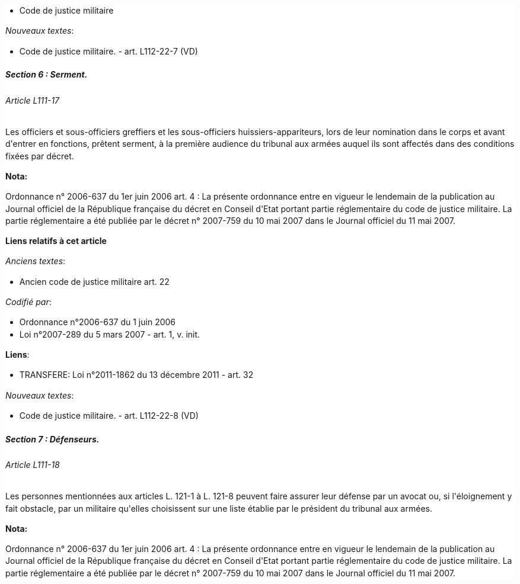   - Code de justice militaire

_Nouveaux textes_:

  - Code de justice militaire. - art. L112-22-7 (VD)


##### Section 6 : Serment.<a id=11></a>

###### Article L111-17

Les officiers et sous-officiers greffiers et les sous-officiers huissiers-appariteurs, lors de leur nomination dans le corps
et avant d'entrer en fonctions, prêtent serment, à la première audience du tribunal aux armées auquel ils sont affectés dans
des conditions fixées par décret.

**Nota:**

Ordonnance n° 2006-637 du 1er juin 2006 art. 4 : La présente ordonnance entre en vigueur le lendemain de la publication au
Journal officiel de la République française du décret en Conseil d'Etat portant partie réglementaire du code de justice
militaire. La partie réglementaire a été publiée par le décret n° 2007-759 du 10 mai 2007 dans le Journal officiel du 11 mai
2007.

**Liens relatifs à cet article**

_Anciens textes_:

  - Ancien code de justice militaire art. 22

_Codifié par_:

  - Ordonnance n°2006-637 du 1 juin 2006
  - Loi n°2007-289 du 5 mars 2007 - art. 1, v. init.

**Liens**:

  - TRANSFERE: Loi n°2011-1862 du 13 décembre 2011 - art. 32

_Nouveaux textes_:

  - Code de justice militaire. - art. L112-22-8 (VD)


##### Section 7 : Défenseurs.<a id=12></a>

###### Article L111-18

Les personnes mentionnées aux articles L. 121-1 à L. 121-8 peuvent faire assurer leur défense par un avocat ou, si
l'éloignement y fait obstacle, par un militaire qu'elles choisissent sur une liste établie par le président du tribunal aux
armées.

**Nota:**

Ordonnance n° 2006-637 du 1er juin 2006 art. 4 : La présente ordonnance entre en vigueur le lendemain de la publication au
Journal officiel de la République française du décret en Conseil d'Etat portant partie réglementaire du code de justice
militaire. La partie réglementaire a été publiée par le décret n° 2007-759 du 10 mai 2007 dans le Journal officiel du 11 mai
2007.
